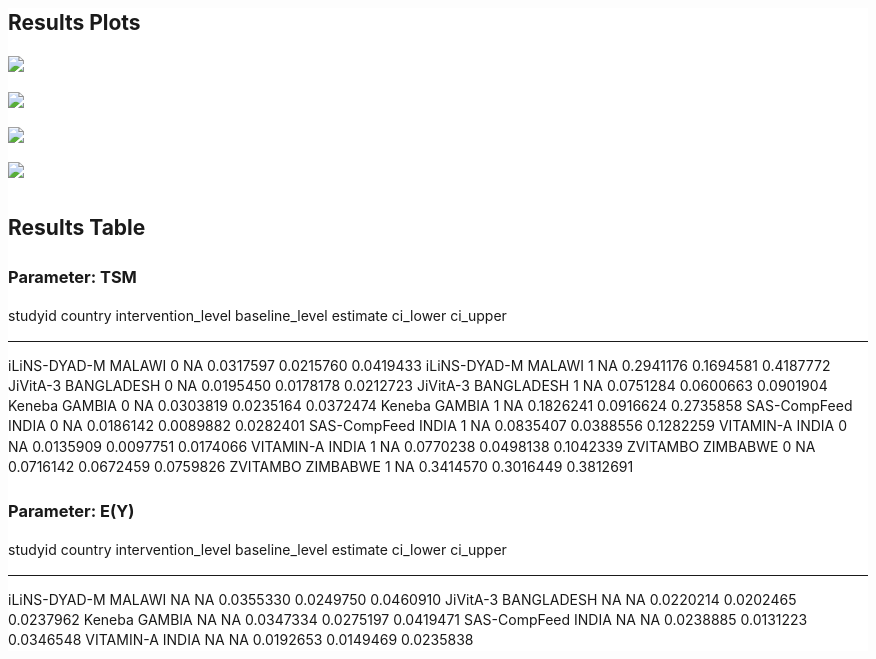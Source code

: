 ## Results Plots
![](/tmp/622c96e2-7e52-485f-8b4a-ebb5c72ecb28/c79892c5-3db6-4572-b0b9-249f8eee6620/REPORT_files/figure-html/plot_tsm-1.png)

![](/tmp/622c96e2-7e52-485f-8b4a-ebb5c72ecb28/c79892c5-3db6-4572-b0b9-249f8eee6620/REPORT_files/figure-html/plot_rr-1.png)



![](/tmp/622c96e2-7e52-485f-8b4a-ebb5c72ecb28/c79892c5-3db6-4572-b0b9-249f8eee6620/REPORT_files/figure-html/plot_paf-1.png)

![](/tmp/622c96e2-7e52-485f-8b4a-ebb5c72ecb28/c79892c5-3db6-4572-b0b9-249f8eee6620/REPORT_files/figure-html/plot_par-1.png)

## Results Table

### Parameter: TSM


studyid        country      intervention_level   baseline_level     estimate    ci_lower    ci_upper
-------------  -----------  -------------------  ---------------  ----------  ----------  ----------
iLiNS-DYAD-M   MALAWI       0                    NA                0.0317597   0.0215760   0.0419433
iLiNS-DYAD-M   MALAWI       1                    NA                0.2941176   0.1694581   0.4187772
JiVitA-3       BANGLADESH   0                    NA                0.0195450   0.0178178   0.0212723
JiVitA-3       BANGLADESH   1                    NA                0.0751284   0.0600663   0.0901904
Keneba         GAMBIA       0                    NA                0.0303819   0.0235164   0.0372474
Keneba         GAMBIA       1                    NA                0.1826241   0.0916624   0.2735858
SAS-CompFeed   INDIA        0                    NA                0.0186142   0.0089882   0.0282401
SAS-CompFeed   INDIA        1                    NA                0.0835407   0.0388556   0.1282259
VITAMIN-A      INDIA        0                    NA                0.0135909   0.0097751   0.0174066
VITAMIN-A      INDIA        1                    NA                0.0770238   0.0498138   0.1042339
ZVITAMBO       ZIMBABWE     0                    NA                0.0716142   0.0672459   0.0759826
ZVITAMBO       ZIMBABWE     1                    NA                0.3414570   0.3016449   0.3812691


### Parameter: E(Y)


studyid        country      intervention_level   baseline_level     estimate    ci_lower    ci_upper
-------------  -----------  -------------------  ---------------  ----------  ----------  ----------
iLiNS-DYAD-M   MALAWI       NA                   NA                0.0355330   0.0249750   0.0460910
JiVitA-3       BANGLADESH   NA                   NA                0.0220214   0.0202465   0.0237962
Keneba         GAMBIA       NA                   NA                0.0347334   0.0275197   0.0419471
SAS-CompFeed   INDIA        NA                   NA                0.0238885   0.0131223   0.0346548
VITAMIN-A      INDIA        NA                   NA                0.0192653   0.0149469   0.0235838